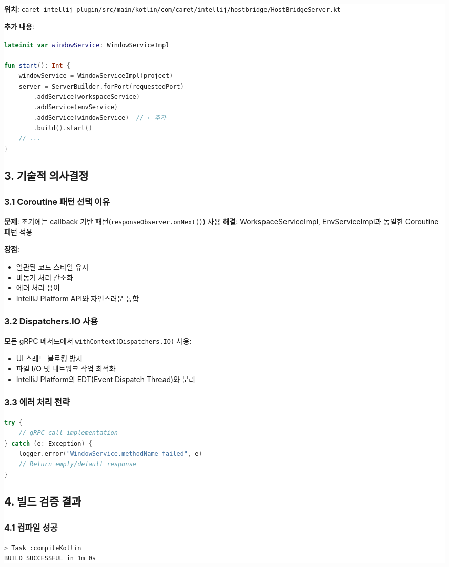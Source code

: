 **위치**: `caret-intellij-plugin/src/main/kotlin/com/caret/intellij/hostbridge/HostBridgeServer.kt`

**추가 내용**:
```kotlin
lateinit var windowService: WindowServiceImpl

fun start(): Int {
    windowService = WindowServiceImpl(project)
    server = ServerBuilder.forPort(requestedPort)
        .addService(workspaceService)
        .addService(envService)
        .addService(windowService)  // ← 추가
        .build().start()
    // ...
}
```

## 3. 기술적 의사결정

### 3.1 Coroutine 패턴 선택 이유
**문제**: 초기에는 callback 기반 패턴(`responseObserver.onNext()`) 사용
**해결**: WorkspaceServiceImpl, EnvServiceImpl과 동일한 Coroutine 패턴 적용

**장점**:
- 일관된 코드 스타일 유지
- 비동기 처리 간소화
- 에러 처리 용이
- IntelliJ Platform API와 자연스러운 통합

### 3.2 Dispatchers.IO 사용
모든 gRPC 메서드에서 `withContext(Dispatchers.IO)` 사용:
- UI 스레드 블로킹 방지
- 파일 I/O 및 네트워크 작업 최적화
- IntelliJ Platform의 EDT(Event Dispatch Thread)와 분리

### 3.3 에러 처리 전략
```kotlin
try {
    // gRPC call implementation
} catch (e: Exception) {
    logger.error("WindowService.methodName failed", e)
    // Return empty/default response
}
```

## 4. 빌드 검증 결과

### 4.1 컴파일 성공
```bash
> Task :compileKotlin
BUILD SUCCESSFUL in 1m 0s
```
